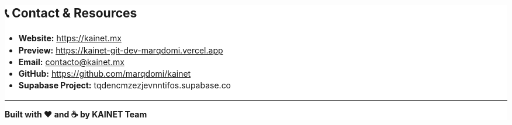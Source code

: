 
## 📞 Contact & Resources

- **Website:** https://kainet.mx
- **Preview:** https://kainet-git-dev-marqdomi.vercel.app
- **Email:** contacto@kainet.mx
- **GitHub:** https://github.com/marqdomi/kainet
- **Supabase Project:** tqdencmzezjevnntifos.supabase.co

---

**Built with ❤️ and ☕ by KAINET Team**
